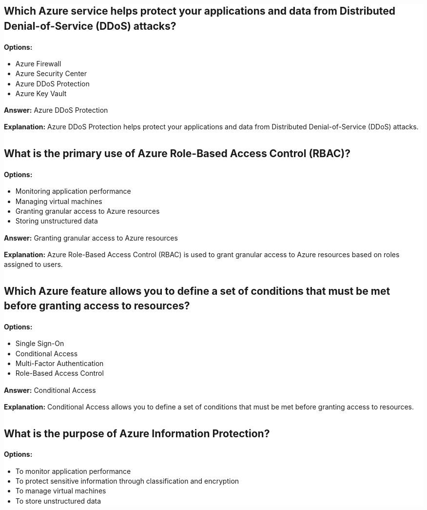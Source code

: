 

## Which Azure service helps protect your applications and data from Distributed Denial-of-Service (DDoS) attacks?

**Options:**
- Azure Firewall
- Azure Security Center
- Azure DDoS Protection
- Azure Key Vault

**Answer:** Azure DDoS Protection

**Explanation:** Azure DDoS Protection helps protect your applications and data from Distributed Denial-of-Service (DDoS) attacks.



## What is the primary use of Azure Role-Based Access Control (RBAC)?

**Options:**
- Monitoring application performance
- Managing virtual machines
- Granting granular access to Azure resources
- Storing unstructured data

**Answer:** Granting granular access to Azure resources

**Explanation:** Azure Role-Based Access Control (RBAC) is used to grant granular access to Azure resources based on roles assigned to users.



## Which Azure feature allows you to define a set of conditions that must be met before granting access to resources?

**Options:**
- Single Sign-On
- Conditional Access
- Multi-Factor Authentication
- Role-Based Access Control

**Answer:** Conditional Access

**Explanation:** Conditional Access allows you to define a set of conditions that must be met before granting access to resources.



## What is the purpose of Azure Information Protection?

**Options:**
- To monitor application performance
- To protect sensitive information through classification and encryption
- To manage virtual machines
- To store unstructured data
